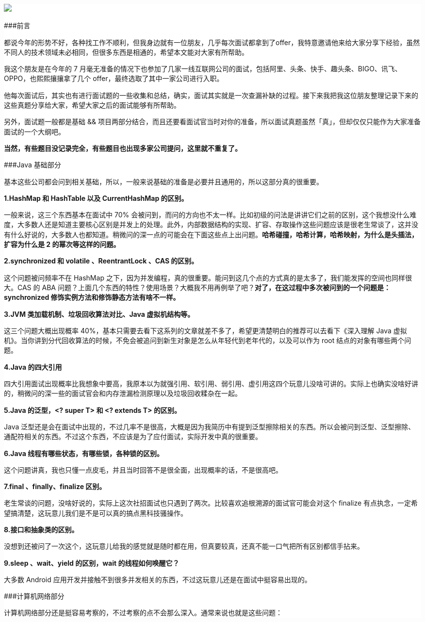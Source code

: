 ![](https://upload-images.jianshu.io/upload_images/15233854-f192d53cb65e341f.jpeg?imageMogr2/auto-orient/strip%7CimageView2/2/w/1240)

###前言

都说今年的形势不好，各种找工作不顺利，但我身边就有一位朋友，几乎每次面试都拿到了offer，我特意邀请他来给大家分享下经验，虽然不同人的技术领域未必相同，但很多东西是相通的，希望本文能对大家有所帮助。

我这个朋友是在今年的 7 月毫无准备的情况下也参加了几家一线互联网公司的面试，包括阿里、头条、快手、趣头条、BIGO、讯飞、OPPO，也熙熙攘攘拿了几个 offer，最终选取了其中一家公司进行入职。

他每次面试后，其实也有进行面试题的一些收集和总结，确实，面试其实就是一次查漏补缺的过程。接下来我把我这位朋友整理记录下来的这些真题分享给大家，希望大家之后的面试能够有所帮助。

另外，面试题一般都是基础 && 项目两部分结合，而且还要看面试官当时对你的准备，所以面试真题虽然「真」，但却仅仅只能作为大家准备面试的一个大纲吧。

**当然，有些题目没记录完全，有些题目也出现多家公司提问，这里就不重复了。**

###Java 基础部分

基本这些公司都会问到相关基础，所以，一般来说基础的准备是必要并且通用的，所以这部分真的很重要。

**1.HashMap 和 HashTable 以及 CurrentHashMap 的区别。**

一般来说，这三个东西基本在面试中 70% 会被问到，而问的方向也不太一样。比如初级的问法是讲讲它们之前的区别，这个我想没什么难度，大多数人还是知道主要核心区别是并发上的处理。此外，内部数据结构的实现、扩容、存取操作这些问题应该是很老生常谈了，这并没有什么好说的，大多数人也都知道。稍微问的深一点的可能会在下面这些点上出问题。**哈希碰撞，哈希计算，哈希映射，为什么是头插法，扩容为什么是 2 的幂次等这样的问题。**

**2.synchronized 和 volatile 、ReentrantLock 、CAS 的区别。**

这个问题被问频率不在 HashMap 之下，因为并发编程，真的很重要。能问到这几个点的方式真的是太多了，我们能发挥的空间也同样很大。CAS 的 ABA 问题？上面几个东西的特性？使用场景？大概我不用再例举了吧？**对了，在这过程中多次被问到的一个问题是：synchronized 修饰实例方法和修饰静态方法有啥不一样。**

**3.JVM 类加载机制、垃圾回收算法对比、Java 虚拟机结构等。**

这三个问题大概出现概率 40%，基本只需要去看下这系列的文章就差不多了，希望更清楚明白的推荐可以去看下《深入理解 Java 虚拟机》。当你讲到分代回收算法的时候，不免会被追问到新生对象是怎么从年轻代到老年代的，以及可以作为 root 结点的对象有哪些两个问题。

**4.Java 的四大引用**

四大引用面试出现概率比我想象中要高，我原本以为就强引用、软引用、弱引用、虚引用这四个玩意儿没啥可讲的。实际上也确实没啥好讲的，稍微问的深一些的面试官会和内存泄漏检测原理以及垃圾回收糅杂在一起。

**5.Java 的泛型，<? super T> 和 <? extends T> 的区别。**

Java 泛型还是会在面试中出现的，不过几率不是很高，大概是因为我简历中有提到泛型擦除相关的东西。所以会被问到泛型、泛型擦除、通配符相关的东西。不过这个东西，不应该是为了应付面试，实际开发中真的很重要。

**6.Java 线程有哪些状态，有哪些锁，各种锁的区别。**

这个问题讲真，我也只懂一点皮毛，并且当时回答不是很全面，出现概率的话，不是很高吧。

**7.final 、finally、finalize 区别。**

老生常谈的问题，没啥好说的，实际上这次社招面试也只遇到了两次。比较喜欢追根溯源的面试官可能会对这个 finalize 有点执念，一定希望搞清楚，这玩意儿我们是不是可以真的搞点黑科技骚操作。

**8.接口和抽象类的区别。**

没想到还被问了一次这个，这玩意儿给我的感觉就是随时都在用，但真要较真，还真不能一口气把所有区别都信手拈来。

**9.sleep 、wait、yield 的区别，wait 的线程如何唤醒它？**

大多数 Android 应用开发并接触不到很多并发相关的东西，不过这玩意儿还是在面试中挺容易出现的。

###计算机网络部分

计算机网络部分还是挺容易考察的，不过考察的点不会那么深入。通常来说也就是这些问题：
